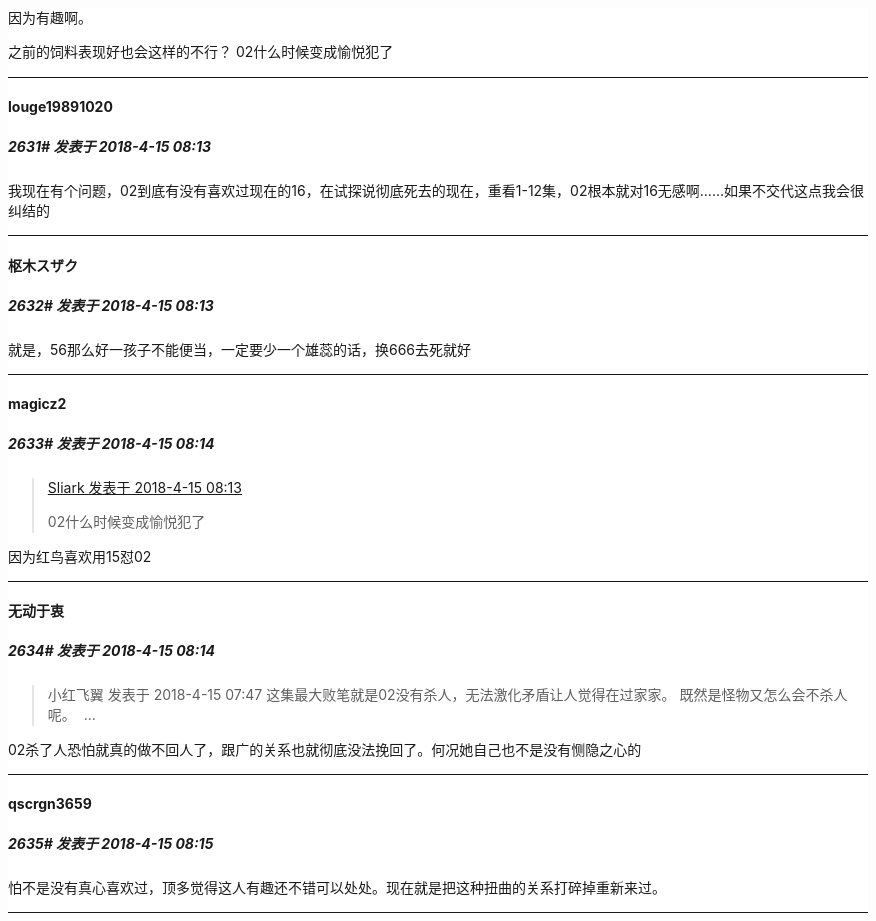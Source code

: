 因为有趣啊。


之前的饲料表现好也会这样的不行？</blockquote>
02什么时候变成愉悦犯了


-----

####  louge19891020  
##### 2631#       发表于 2018-4-15 08:13


我现在有个问题，02到底有没有喜欢过现在的16，在试探说彻底死去的现在，重看1-12集，02根本就对16无感啊……如果不交代这点我会很纠结的


-----

####  枢木スザク  
##### 2632#       发表于 2018-4-15 08:13


就是，56那么好一孩子不能便当，一定要少一个雄蕊的话，换666去死就好


-----

####  magicz2  
##### 2633#       发表于 2018-4-15 08:14


<blockquote><a href="httphttps://bbs.saraba1st.com/2b/forum.php?mod=redirect&amp;goto=findpost&amp;pid=39239217&amp;ptid=1628823" target="_blank">Sliark 发表于 2018-4-15 08:13</a>

02什么时候变成愉悦犯了</blockquote>
因为红鸟喜欢用15怼02


-----

####  无动于衷  
##### 2634#       发表于 2018-4-15 08:14


<blockquote>小红飞翼 发表于 2018-4-15 07:47
这集最大败笔就是02没有杀人，无法激化矛盾让人觉得在过家家。 既然是怪物又怎么会不杀人呢。  ...</blockquote>
02杀了人恐怕就真的做不回人了，跟广的关系也就彻底没法挽回了。何况她自己也不是没有恻隐之心的


-----

####  qscrgn3659  
##### 2635#       发表于 2018-4-15 08:15


怕不是没有真心喜欢过，顶多觉得这人有趣还不错可以处处。现在就是把这种扭曲的关系打碎掉重新来过。


-----
